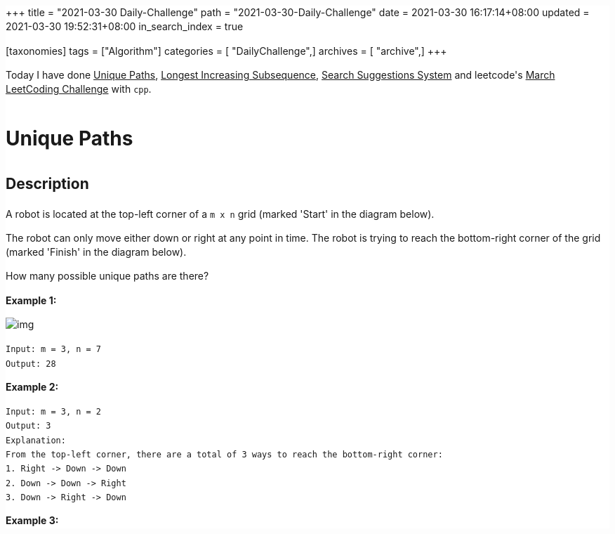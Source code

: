 +++
title = "2021-03-30 Daily-Challenge"
path = "2021-03-30-Daily-Challenge"
date = 2021-03-30 16:17:14+08:00
updated = 2021-03-30 19:52:31+08:00
in_search_index = true

[taxonomies]
tags = ["Algorithm"]
categories = [ "DailyChallenge",]
archives = [ "archive",]
+++

Today I have done [Unique Paths](https://leetcode.com/problems/unique-paths/), [Longest Increasing Subsequence](https://leetcode.com/problems/longest-increasing-subsequence/), [Search Suggestions System](https://leetcode.com/problems/search-suggestions-system/) and leetcode's [March LeetCoding Challenge](https://leetcode.com/explore/challenge/card/march-leetcoding-challenge-2021/592/week-5-march-29th-march-31st/3690/) with `cpp`.



# Unique Paths

## Description

A robot is located at the top-left corner of a `m x n` grid (marked 'Start' in the diagram below).

The robot can only move either down or right at any point in time. The robot is trying to reach the bottom-right corner of the grid (marked 'Finish' in the diagram below).

How many possible unique paths are there?

 

**Example 1:**

![img](https://assets.leetcode.com/uploads/2018/10/22/robot_maze.png)

```
Input: m = 3, n = 7
Output: 28
```

**Example 2:**

```
Input: m = 3, n = 2
Output: 3
Explanation:
From the top-left corner, there are a total of 3 ways to reach the bottom-right corner:
1. Right -> Down -> Down
2. Down -> Down -> Right
3. Down -> Right -> Down
```

**Example 3:**
